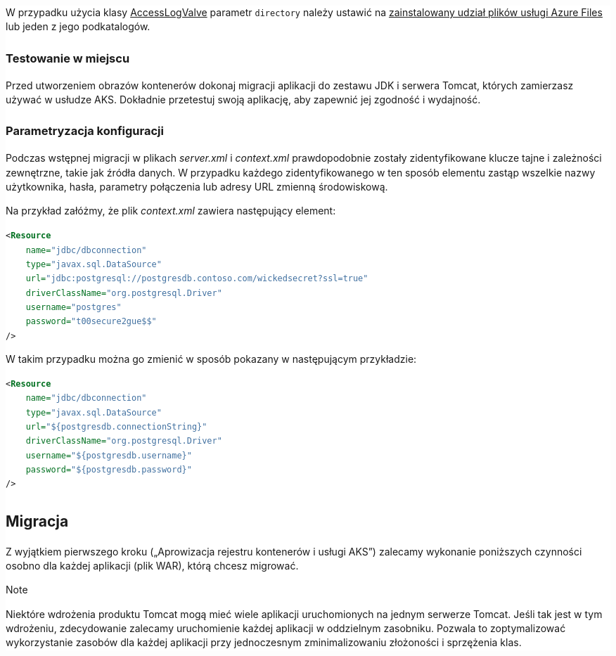 W przypadku użycia klasy [AccessLogValve](https://tomcat.apache.org/tomcat-9.0-doc/api/org/apache/catalina/valves/AccessLogValve.html) parametr `directory` należy ustawić na [zainstalowany udział plików usługi Azure Files](/azure/aks/azure-files-dynamic-pv) lub jeden z jego podkatalogów.

### <a name="in-place-testing"></a>Testowanie w miejscu

Przed utworzeniem obrazów kontenerów dokonaj migracji aplikacji do zestawu JDK i serwera Tomcat, których zamierzasz używać w usłudze AKS. Dokładnie przetestuj swoją aplikację, aby zapewnić jej zgodność i wydajność.

### <a name="parameterize-the-configuration"></a>Parametryzacja konfiguracji

Podczas wstępnej migracji w plikach *server.xml* i *context.xml* prawdopodobnie zostały zidentyfikowane klucze tajne i zależności zewnętrzne, takie jak źródła danych. W przypadku każdego zidentyfikowanego w ten sposób elementu zastąp wszelkie nazwy użytkownika, hasła, parametry połączenia lub adresy URL zmienną środowiskową.

Na przykład załóżmy, że plik *context.xml* zawiera następujący element:

```xml
<Resource
    name="jdbc/dbconnection"
    type="javax.sql.DataSource"
    url="jdbc:postgresql://postgresdb.contoso.com/wickedsecret?ssl=true"
    driverClassName="org.postgresql.Driver"
    username="postgres"
    password="t00secure2gue$$"
/>
```

W takim przypadku można go zmienić w sposób pokazany w następującym przykładzie:

```xml
<Resource
    name="jdbc/dbconnection"
    type="javax.sql.DataSource"
    url="${postgresdb.connectionString}"
    driverClassName="org.postgresql.Driver"
    username="${postgresdb.username}"
    password="${postgresdb.password}"
/>
```

## <a name="migration"></a>Migracja

Z wyjątkiem pierwszego kroku („Aprowizacja rejestru kontenerów i usługi AKS”) zalecamy wykonanie poniższych czynności osobno dla każdej aplikacji (plik WAR), którą chcesz migrować.

> [!NOTE]
> Niektóre wdrożenia produktu Tomcat mogą mieć wiele aplikacji uruchomionych na jednym serwerze Tomcat. Jeśli tak jest w tym wdrożeniu, zdecydowanie zalecamy uruchomienie każdej aplikacji w oddzielnym zasobniku. Pozwala to zoptymalizować wykorzystanie zasobów dla każdej aplikacji przy jednoczesnym zminimalizowaniu złożoności i sprzężenia klas.
